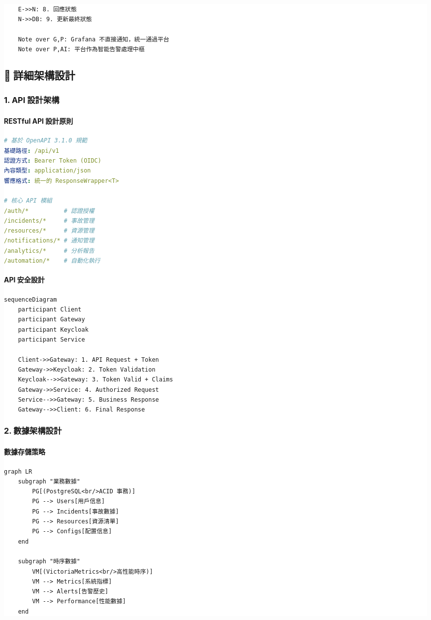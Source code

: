 ```mermaid
    E->>N: 8. 回應狀態
    N->>DB: 9. 更新最終狀態

    Note over G,P: Grafana 不直接通知，統一通過平台
    Note over P,AI: 平台作為智能告警處理中樞
```

## 📐 詳細架構設計

### 1. API 設計架構

#### RESTful API 設計原則
```yaml
# 基於 OpenAPI 3.1.0 規範
基礎路徑: /api/v1
認證方式: Bearer Token (OIDC)
內容類型: application/json
響應格式: 統一的 ResponseWrapper<T>

# 核心 API 模組
/auth/*          # 認證授權
/incidents/*     # 事故管理
/resources/*     # 資源管理
/notifications/* # 通知管理
/analytics/*     # 分析報告
/automation/*    # 自動化執行
```

#### API 安全設計
```mermaid
sequenceDiagram
    participant Client
    participant Gateway
    participant Keycloak
    participant Service

    Client->>Gateway: 1. API Request + Token
    Gateway->>Keycloak: 2. Token Validation
    Keycloak-->>Gateway: 3. Token Valid + Claims
    Gateway->>Service: 4. Authorized Request
    Service-->>Gateway: 5. Business Response
    Gateway-->>Client: 6. Final Response
```

### 2. 數據架構設計

#### 數據存儲策略
```mermaid
graph LR
    subgraph "業務數據"
        PG[(PostgreSQL<br/>ACID 事務)]
        PG --> Users[用戶信息]
        PG --> Incidents[事故數據]
        PG --> Resources[資源清單]
        PG --> Configs[配置信息]
    end

    subgraph "時序數據"
        VM[(VictoriaMetrics<br/>高性能時序)]
        VM --> Metrics[系統指標]
        VM --> Alerts[告警歷史]
        VM --> Performance[性能數據]
    end
```